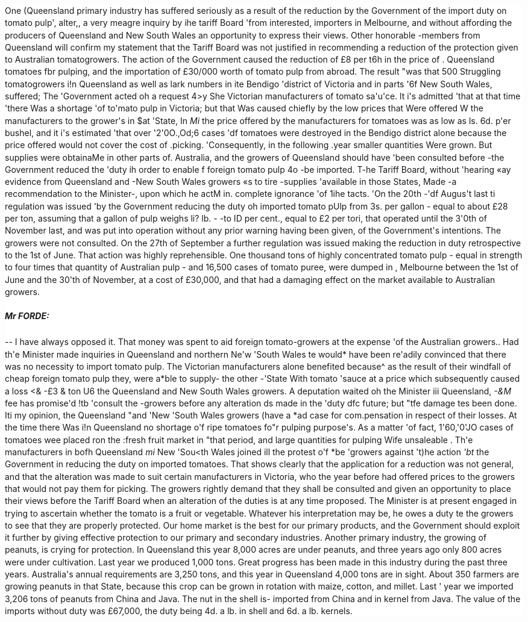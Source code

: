 One (Queensland primary industry has suffered seriously  as a  result of the reduction by the Government of  the import duty on tomato pulp', alter,, a very meagre inquiry by ihe tariff Board 'from interested, importers in Melbourne, and without affording the producers of Queensland and New South Wales an opportunity to express their views. Other honorable -members from Queensland will confirm my statement that the Tariff Board was not justified in recommending a reduction of the protection given to Australian tomatogrowers. The action of the Government caused the reduction of  £8 per t6h  in the price of . Queensland tomatoes fbr pulping, and the importation of £30/000 worth of tomato pulp from abroad. The result "was that 500 Struggling tomatogrowers i!n Queensland as well as lark numbers in ite Bendigo 'district of Victoria and in parts '6f New South Wales, suffered; The 'Government acted oh a request  4&gt;y  She Victorian manufacturers of tomato sa'u'ce. lt i's admitted 'that at that time 'there  Was a  shortage 'of to'mato pulp in Victoria; but that  Was  caused chiefly by the low prices that Were offered W the manufacturers to the grower's in $at 'State, In  *Mi*  the price offered by the manufacturers for tomatoes was as low as ls. 6d. p'er bushel, and it i's estimated 'that over '2'0O.,Od;6 cases 'df tomatoes were destroyed in the Bendigo district alone because the price offered would not cover the cost of .picking. 'Consequently, in the following .year smaller quantities  Were  grown. But supplies were obtainaMe in other parts of. Australia, and the growers of Queensland should have 'been consulted before -the Government reduced the 'duty ih order to enable f foreign tomato pulp 4o  -be  imported. T-he Tariff Board, without 'hearing «ay evidence from Queensland and -New South Wales growers «s to tire -supplies 'available in those States, Made -a recommendation to  the  Minister-, upon which  he  actM in. complete ignorance 'of  1ihe  tacts. 'On the 20th -'df Augus't last ti regulation was issued 'by the Government reducing the duty oh imported tomato pUlp from 3s. per gallon - equal to about £28 per ton, assuming that a gallon of pulp weighs li? lb. - -to ID per cent., equal to £2 per tori, that operated until the 3'0th of November last, and was put into operation without any prior warning having been given, of the Government's intentions. The growers were not consulted. On the 27th of September a further regulation was issued making the reduction in duty retrospective to the 1st of June. That action was highly reprehensible. One thousand tons of highly concentrated tomato pulp - equal in strength to four times that quantity of Australian pulp - and 16,500 cases of tomato puree, were dumped in , Melbourne between the 1st of June and the 30'th of November, at a cost of £30,000, and that had a damaging effect on the market available to Australian growers. 

##### Mr FORDE:

-- I have always opposed it. That money was spent to aid foreign tomato-growers at the expense 'of the Australian growers.. Had th'e Minister made inquiries in Queensland and northern Ne'w 'South Wales te would* have been re'adily convinced that there was no necessity to import tomato pulp. The Victorian manufacturers alone benefited because^ as the result of their windfall of cheap foreign tomato pulp they, were a*ble to supply- the other -'State With tomato 'sauce at a price which subsequently caused a loss &lt;&amp; -£3 &amp; ton U6 the Queensland and New South Wales growers. A deputation waited oh the Minister iii Queensland,  *-&amp;M*  fee has promise'd !tb 'consult the -growers before any alteration ds made in the 'duty dfc future; but "tfe damage tes been done. Iti my opinion, the Queensland "and 'New 'South Wales growers (have a *ad case for com.pensation in respect of their losses. At the time there Was i!n Queensland no shortage o'f ripe tomatoes fo"r pulping purpose's. As a matter 'of fact, 1'60,'0'JO cases of tomatoes wee placed ron the :fresh fruit market in "that period, and large quantities for pulping Wife unsaleable . Th'e manufacturers in bofh Queensland  *mi*  New 'Sou&lt;th Wales joined ill the protest o'f  *be  'growers against 't)he action  *'bt*  the Government in  reducing the duty on imported tomatoes. That shows clearly that the application for a reduction was not general, and that the alteration was made to suit certain manufacturers in Victoria, who the year before had offered prices to the growers that would not pay them for picking. The growers rightly demand that they shall be consulted and given an opportunity to place their views before the Tariff Board when an alteration of the duties is at any time proposed. The Minister is at present engaged in trying to ascertain whether the  tomato  is a fruit or vegetable. Whatever his interpretation may be, he owes a duty te the growers to see that they are properly protected. Our home market is the best for our primary products, and the Government should exploit it further by giving effective protection to our primary and secondary industries. Another primary industry, the growing of peanuts, is crying for protection. In Queensland this year 8,000 acres are under peanuts, and three years ago only 800 acres were under cultivation. Last year we produced 1,000 tons. Great progress has been made in this industry during the past three years. Australia's annual requirements are 3,250 tons, and this year in Queensland 4,000 tons are in sight. About 350 farmers are growing peanuts in that State, because this crop can be grown in rotation with maize, cotton, and millet. Last ' year we imported 3,206 tons of peanuts from China and Java. The nut in the shell is- imported from China and in kernel from Java. The value of the imports without duty was £67,000, the duty being 4d. a lb. in shell and 6d. a lb. kernels. 
